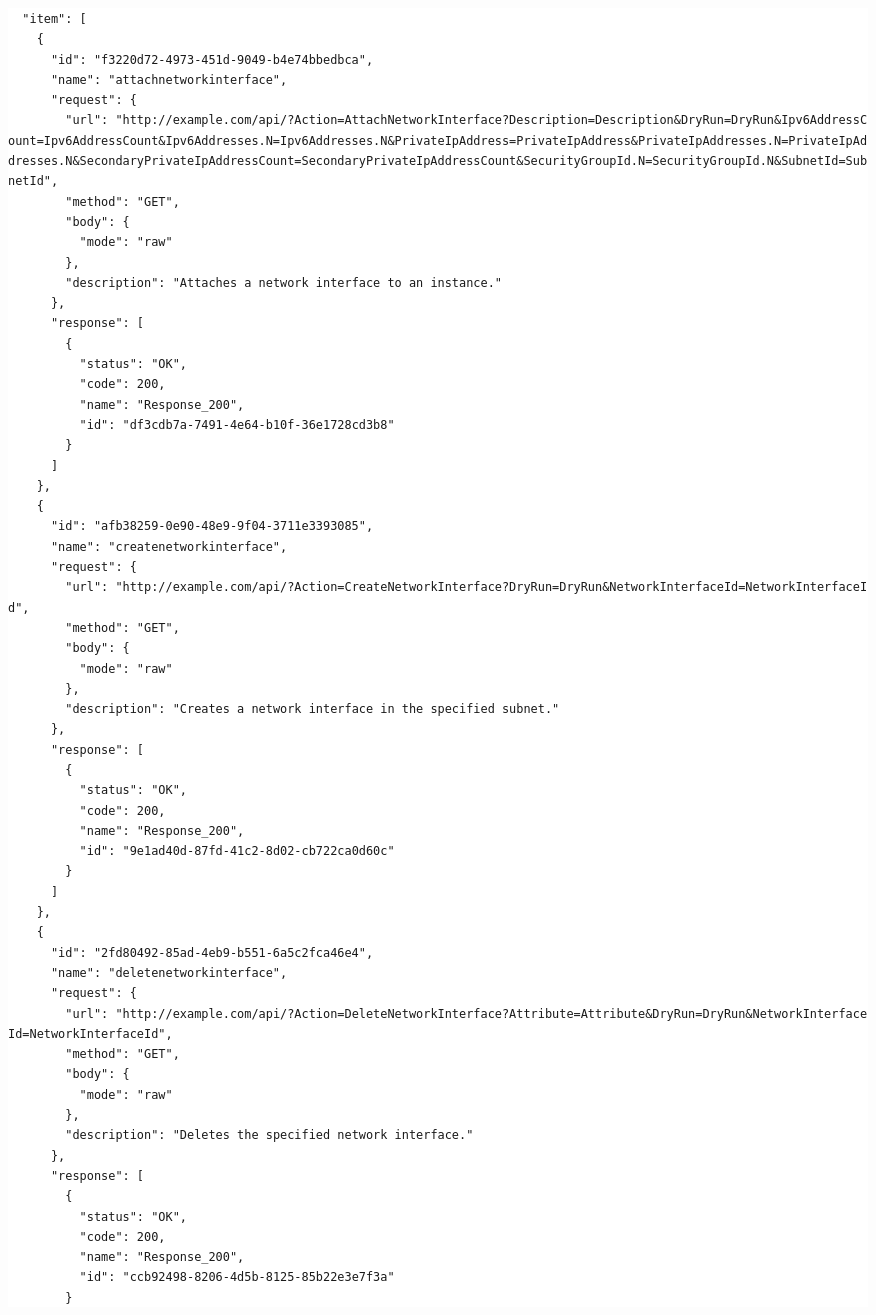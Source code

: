       "item": [
        {
          "id": "f3220d72-4973-451d-9049-b4e74bbedbca",
          "name": "attachnetworkinterface",
          "request": {
            "url": "http://example.com/api/?Action=AttachNetworkInterface?Description=Description&DryRun=DryRun&Ipv6AddressCount=Ipv6AddressCount&Ipv6Addresses.N=Ipv6Addresses.N&PrivateIpAddress=PrivateIpAddress&PrivateIpAddresses.N=PrivateIpAddresses.N&SecondaryPrivateIpAddressCount=SecondaryPrivateIpAddressCount&SecurityGroupId.N=SecurityGroupId.N&SubnetId=SubnetId",
            "method": "GET",
            "body": {
              "mode": "raw"
            },
            "description": "Attaches a network interface to an instance."
          },
          "response": [
            {
              "status": "OK",
              "code": 200,
              "name": "Response_200",
              "id": "df3cdb7a-7491-4e64-b10f-36e1728cd3b8"
            }
          ]
        },
        {
          "id": "afb38259-0e90-48e9-9f04-3711e3393085",
          "name": "createnetworkinterface",
          "request": {
            "url": "http://example.com/api/?Action=CreateNetworkInterface?DryRun=DryRun&NetworkInterfaceId=NetworkInterfaceId",
            "method": "GET",
            "body": {
              "mode": "raw"
            },
            "description": "Creates a network interface in the specified subnet."
          },
          "response": [
            {
              "status": "OK",
              "code": 200,
              "name": "Response_200",
              "id": "9e1ad40d-87fd-41c2-8d02-cb722ca0d60c"
            }
          ]
        },
        {
          "id": "2fd80492-85ad-4eb9-b551-6a5c2fca46e4",
          "name": "deletenetworkinterface",
          "request": {
            "url": "http://example.com/api/?Action=DeleteNetworkInterface?Attribute=Attribute&DryRun=DryRun&NetworkInterfaceId=NetworkInterfaceId",
            "method": "GET",
            "body": {
              "mode": "raw"
            },
            "description": "Deletes the specified network interface."
          },
          "response": [
            {
              "status": "OK",
              "code": 200,
              "name": "Response_200",
              "id": "ccb92498-8206-4d5b-8125-85b22e3e7f3a"
            }